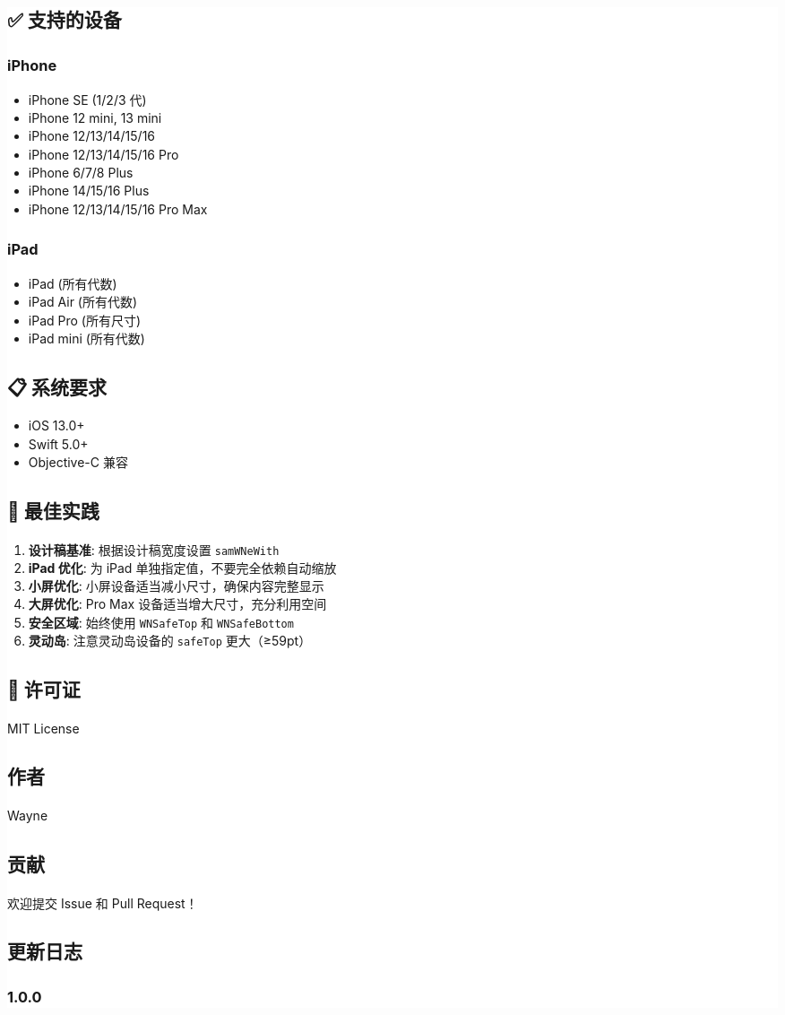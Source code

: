 ## ✅ 支持的设备

### iPhone
- iPhone SE (1/2/3 代)
- iPhone 12 mini, 13 mini
- iPhone 12/13/14/15/16
- iPhone 12/13/14/15/16 Pro
- iPhone 6/7/8 Plus
- iPhone 14/15/16 Plus
- iPhone 12/13/14/15/16 Pro Max

### iPad
- iPad (所有代数)
- iPad Air (所有代数)
- iPad Pro (所有尺寸)
- iPad mini (所有代数)

## 📋 系统要求

- iOS 13.0+
- Swift 5.0+
- Objective-C 兼容

## 🎯 最佳实践

1. **设计稿基准**: 根据设计稿宽度设置 `samWNeWith`
2. **iPad 优化**: 为 iPad 单独指定值，不要完全依赖自动缩放
3. **小屏优化**: 小屏设备适当减小尺寸，确保内容完整显示
4. **大屏优化**: Pro Max 设备适当增大尺寸，充分利用空间
5. **安全区域**: 始终使用 `WNSafeTop` 和 `WNSafeBottom`
6. **灵动岛**: 注意灵动岛设备的 `safeTop` 更大（≥59pt）

## 📄 许可证

MIT License

## 作者

Wayne

## 贡献

欢迎提交 Issue 和 Pull Request！

## 更新日志

### 1.0.0

